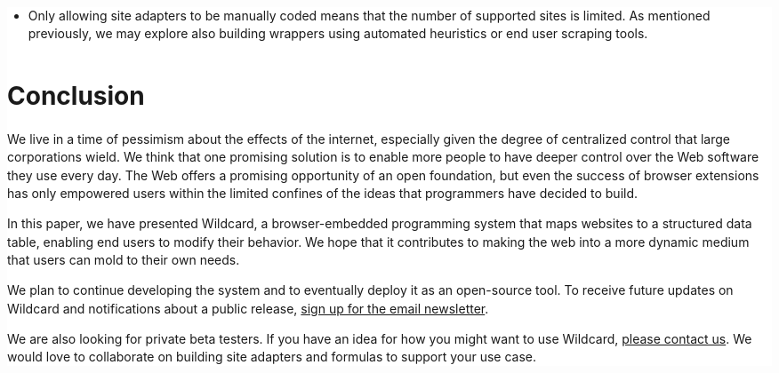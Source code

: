 * Only allowing site adapters to be manually coded means that the number of supported sites is limited. As mentioned previously, we may explore also building wrappers using automated heuristics or end user scraping tools.

# Conclusion

We live in a time of pessimism about the effects of the internet, especially given the degree of centralized control that large corporations wield. We think that one promising solution is to enable more people to have deeper control over the Web software they use every day. The Web offers a promising opportunity of an open foundation, but even the success of browser extensions has only empowered users within the limited confines of the ideas that programmers have decided to build. 

In this paper, we have presented Wildcard, a browser-embedded programming system that maps websites to a structured data table, enabling end users to modify their behavior. We hope that it contributes to making the web into a more dynamic medium that users can mold to their own needs.

We plan to continue developing the system and to eventually deploy it as an open-source tool. To receive future updates on Wildcard and notifications about a public release, [sign up for the email newsletter]().

We are also looking for private beta testers. If you have an idea for how you might want to use Wildcard, [please contact us](mailto:glitt@mit.edu). We would love to collaborate on building site adapters and formulas to support your use case.

